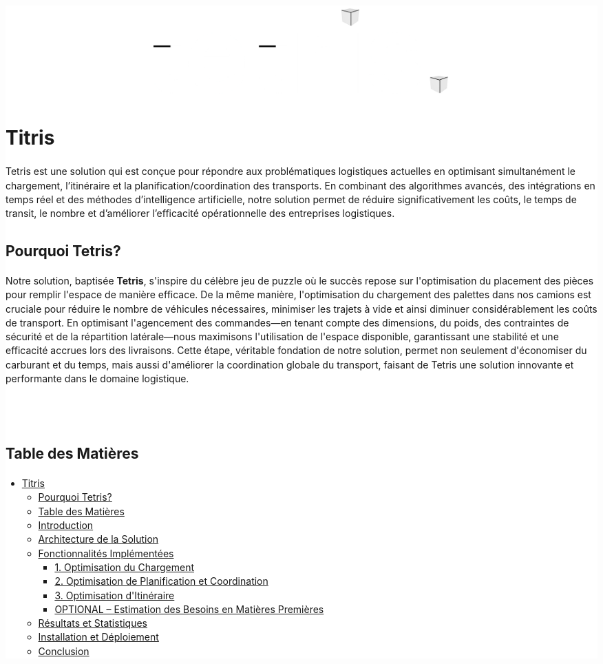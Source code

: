 <p align="center">
  <img width=50% src="logo.png" alt="logo"/>
</p>

# Titris

Tetris est une solution qui est conçue pour répondre aux problématiques logistiques actuelles en optimisant simultanément le chargement, l’itinéraire et la planification/coordination des transports. En combinant des algorithmes avancés, des intégrations en temps réel et des méthodes d’intelligence artificielle, notre solution permet de réduire significativement les coûts, le temps de transit, le nombre et d’améliorer l’efficacité opérationnelle des entreprises logistiques.

## Pourquoi Tetris?

Notre solution, baptisée **Tetris**, s'inspire du célèbre jeu de puzzle où le succès repose sur l'optimisation du placement des pièces pour remplir l'espace de manière efficace. De la même manière, l'optimisation du chargement des palettes dans nos camions est cruciale pour réduire le nombre de véhicules nécessaires, minimiser les trajets à vide et ainsi diminuer considérablement les coûts de transport. En optimisant l'agencement des commandes—en tenant compte des dimensions, du poids, des contraintes de sécurité et de la répartition latérale—nous maximisons l'utilisation de l'espace disponible, garantissant une stabilité et une efficacité accrues lors des livraisons. Cette étape, véritable fondation de notre solution, permet non seulement d'économiser du carburant et du temps, mais aussi d'améliorer la coordination globale du transport, faisant de Tetris une solution innovante et performante dans le domaine logistique.

<br><br>

## Table des Matières

- [Titris](#titris)
  - [Pourquoi Tetris?](#pourquoi-tetris)
  - [Table des Matières](#table-des-matières)
  - [Introduction](#introduction)
  - [Architecture de la Solution](#architecture-de-la-solution)
  - [Fonctionnalités Implémentées](#fonctionnalités-implémentées)
    - [1. Optimisation du Chargement](#1-optimisation-du-chargement)
    - [2. Optimisation de Planification et Coordination](#2-optimisation-de-planification-et-coordination)
    - [3. Optimisation d'Itinéraire](#3-optimisation-ditinéraire)
    - [OPTIONAL – Estimation des Besoins en Matières Premières](#optional--estimation-des-besoins-en-matières-premières)
  - [Résultats et Statistiques](#résultats-et-statistiques)
  - [Installation et Déploiement](#installation-et-déploiement)
  - [Conclusion](#conclusion)
